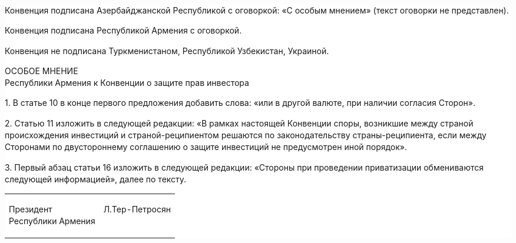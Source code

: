 <p>Конвенция подписана Азербайджанской Республикой с оговоркой: «С особым мнением» (текст оговорки не представлен).</p>
<p>Конвенция подписана Республикой Армения с оговоркой.</p>
<p>Конвенция не подписана Туркменистаном, Республикой Узбекистан, Украиной.</p>
<p>ОСОБОЕ МНЕНИЕ<br>Республики Армения к Конвенции о защите прав инвестора</p>
<p>1. В статье 10 в конце первого предложения добавить слова: «или в другой валюте, при наличии согласия Сторон».</p>
<p>2. Статью 11 изложить в следующей редакции: «В рамках настоящей Конвенции споры, возникшие между страной происхождения инвестиций и страной-реципиентом решаются по законодательству страны-реципиента, если между Сторонами по двустороннему соглашению о защите инвестиций не предусмотрен иной порядок».</p>
<p>3. Первый абзац статьи 16 изложить в следующей редакции: «Стороны при проведении приватизации обмениваются следующей информацией», далее по тексту.</p>
<p></p>
<table><tr>
<td><p>Президент<br>Республики Армения</p></td>
<td><p>Л.Тер-Петросян</p></td>
</tr></table>
<p></p>
